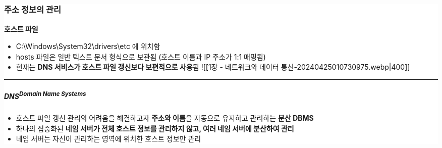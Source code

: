 ### 주소 정보의 관리
**호스트 파일**
- C:\Windows\System32\drivers\etc 에 위치함
- hosts 파일은 일반 텍스트 문서 형식으로 보관됨 (호스트 이름과 IP 주소가 1:1 매핑됨)
- 현재는 **DNS 서비스가 호스트 파일 갱신보다 보편적으로 사용**됨
![[1장 - 네트워크와 데이터 통신-20240425010730975.webp|400]]

---
##### DNS<sup>Domain Name Systems</sup>
- 호스트 파일 갱신 관리의 어려움을 해결하고자 **주소와 이름**을 자동으로 유지하고 관리하는 **분산 DBMS**
- 하나의 집중화된 **네임 서버가 전체 호스트 정보를 관리하지 않고, 여러 네임 서버에 분산하여 관리**
- 네임 서버는 자신이 관리하는 영역에 위치한 호스트 정보만 관리


